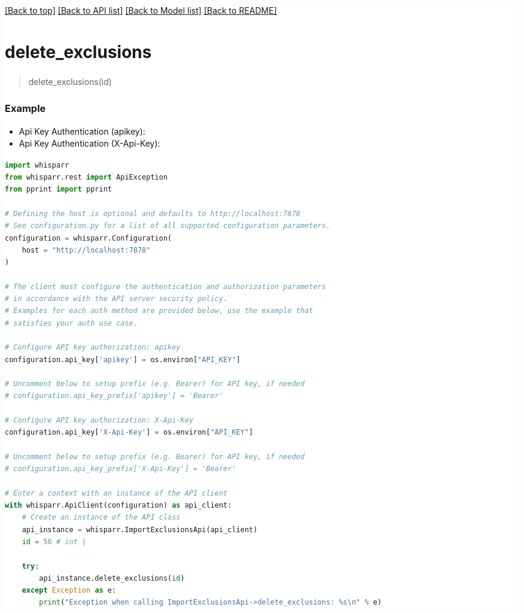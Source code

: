[[Back to top]](#) [[Back to API list]](../README.md#documentation-for-api-endpoints) [[Back to Model list]](../README.md#documentation-for-models) [[Back to README]](../README.md)

# **delete_exclusions**
> delete_exclusions(id)

### Example

* Api Key Authentication (apikey):
* Api Key Authentication (X-Api-Key):

```python
import whisparr
from whisparr.rest import ApiException
from pprint import pprint

# Defining the host is optional and defaults to http://localhost:7878
# See configuration.py for a list of all supported configuration parameters.
configuration = whisparr.Configuration(
    host = "http://localhost:7878"
)

# The client must configure the authentication and authorization parameters
# in accordance with the API server security policy.
# Examples for each auth method are provided below, use the example that
# satisfies your auth use case.

# Configure API key authorization: apikey
configuration.api_key['apikey'] = os.environ["API_KEY"]

# Uncomment below to setup prefix (e.g. Bearer) for API key, if needed
# configuration.api_key_prefix['apikey'] = 'Bearer'

# Configure API key authorization: X-Api-Key
configuration.api_key['X-Api-Key'] = os.environ["API_KEY"]

# Uncomment below to setup prefix (e.g. Bearer) for API key, if needed
# configuration.api_key_prefix['X-Api-Key'] = 'Bearer'

# Enter a context with an instance of the API client
with whisparr.ApiClient(configuration) as api_client:
    # Create an instance of the API class
    api_instance = whisparr.ImportExclusionsApi(api_client)
    id = 56 # int | 

    try:
        api_instance.delete_exclusions(id)
    except Exception as e:
        print("Exception when calling ImportExclusionsApi->delete_exclusions: %s\n" % e)
```
